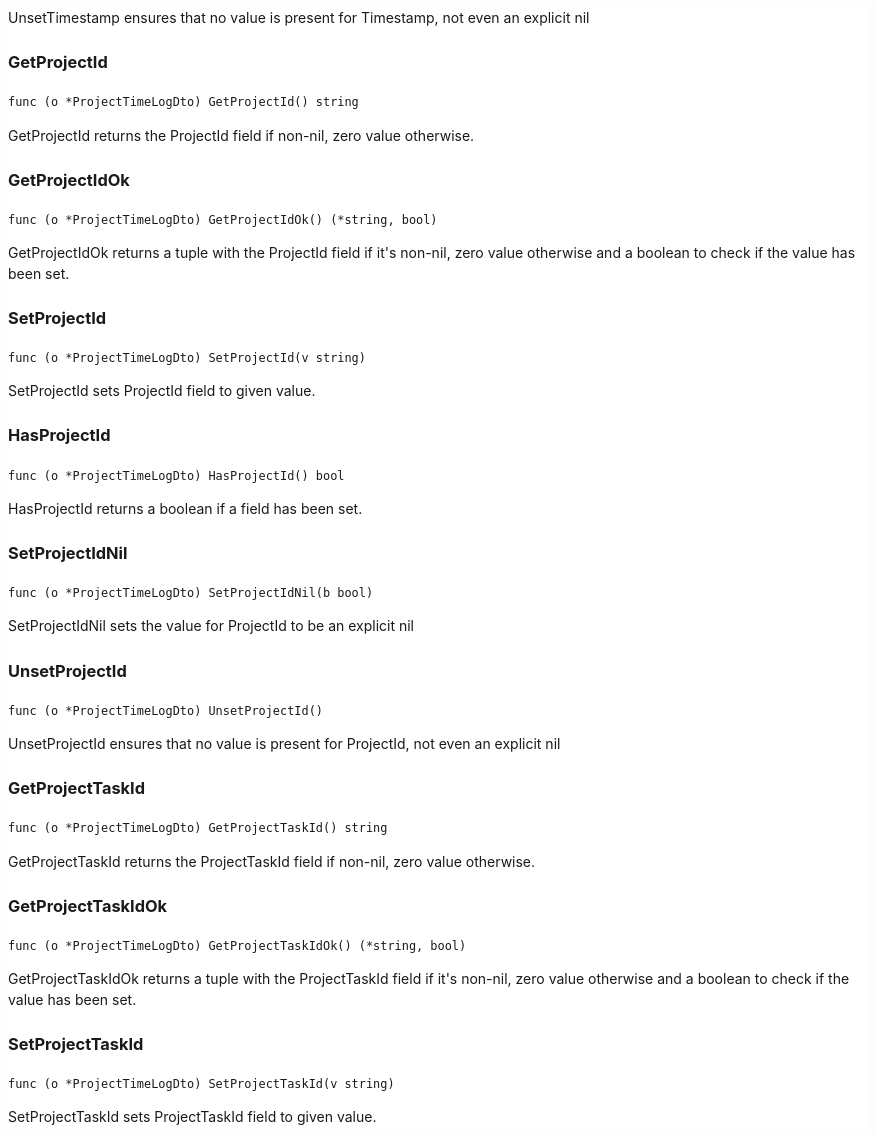 UnsetTimestamp ensures that no value is present for Timestamp, not even an explicit nil
### GetProjectId

`func (o *ProjectTimeLogDto) GetProjectId() string`

GetProjectId returns the ProjectId field if non-nil, zero value otherwise.

### GetProjectIdOk

`func (o *ProjectTimeLogDto) GetProjectIdOk() (*string, bool)`

GetProjectIdOk returns a tuple with the ProjectId field if it's non-nil, zero value otherwise
and a boolean to check if the value has been set.

### SetProjectId

`func (o *ProjectTimeLogDto) SetProjectId(v string)`

SetProjectId sets ProjectId field to given value.

### HasProjectId

`func (o *ProjectTimeLogDto) HasProjectId() bool`

HasProjectId returns a boolean if a field has been set.

### SetProjectIdNil

`func (o *ProjectTimeLogDto) SetProjectIdNil(b bool)`

 SetProjectIdNil sets the value for ProjectId to be an explicit nil

### UnsetProjectId
`func (o *ProjectTimeLogDto) UnsetProjectId()`

UnsetProjectId ensures that no value is present for ProjectId, not even an explicit nil
### GetProjectTaskId

`func (o *ProjectTimeLogDto) GetProjectTaskId() string`

GetProjectTaskId returns the ProjectTaskId field if non-nil, zero value otherwise.

### GetProjectTaskIdOk

`func (o *ProjectTimeLogDto) GetProjectTaskIdOk() (*string, bool)`

GetProjectTaskIdOk returns a tuple with the ProjectTaskId field if it's non-nil, zero value otherwise
and a boolean to check if the value has been set.

### SetProjectTaskId

`func (o *ProjectTimeLogDto) SetProjectTaskId(v string)`

SetProjectTaskId sets ProjectTaskId field to given value.
